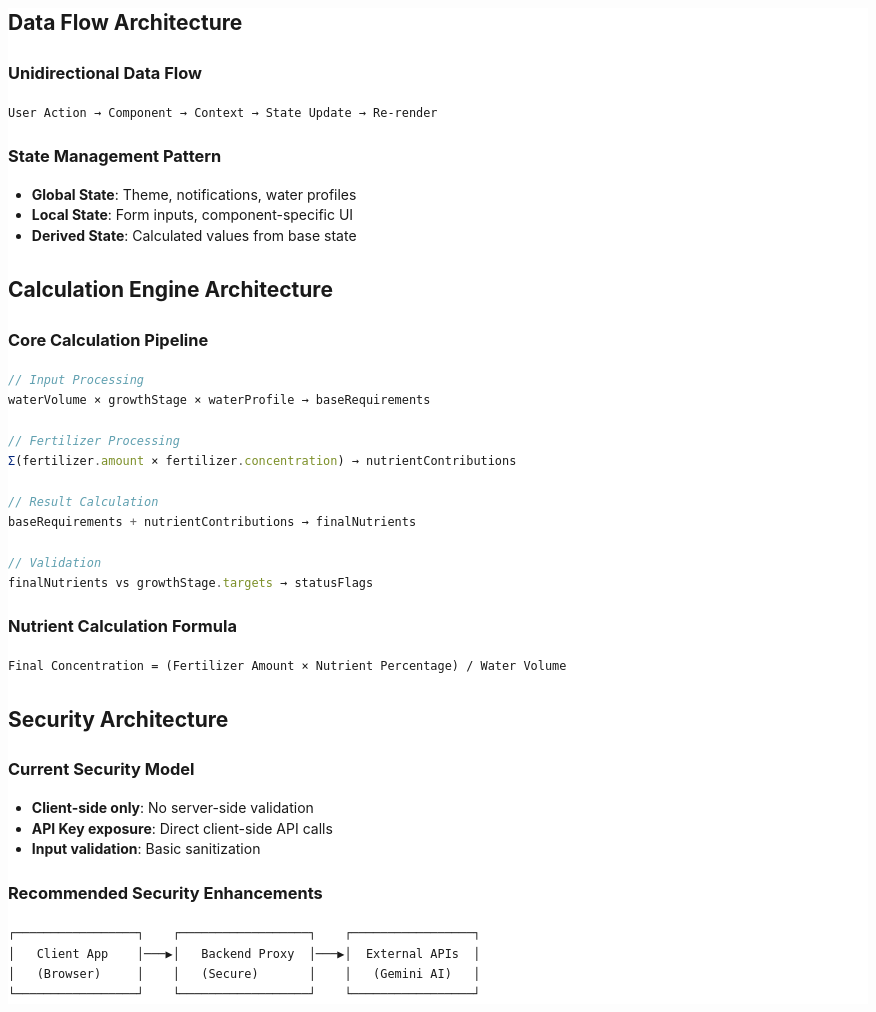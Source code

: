 ## Data Flow Architecture

### Unidirectional Data Flow
```
User Action → Component → Context → State Update → Re-render
```

### State Management Pattern
- **Global State**: Theme, notifications, water profiles
- **Local State**: Form inputs, component-specific UI
- **Derived State**: Calculated values from base state

## Calculation Engine Architecture

### Core Calculation Pipeline
```javascript
// Input Processing
waterVolume × growthStage × waterProfile → baseRequirements

// Fertilizer Processing
Σ(fertilizer.amount × fertilizer.concentration) → nutrientContributions

// Result Calculation
baseRequirements + nutrientContributions → finalNutrients

// Validation
finalNutrients vs growthStage.targets → statusFlags
```

### Nutrient Calculation Formula
```
Final Concentration = (Fertilizer Amount × Nutrient Percentage) / Water Volume
```

## Security Architecture

### Current Security Model
- **Client-side only**: No server-side validation
- **API Key exposure**: Direct client-side API calls
- **Input validation**: Basic sanitization

### Recommended Security Enhancements
```
┌─────────────────┐    ┌──────────────────┐    ┌─────────────────┐
│   Client App    │───▶│   Backend Proxy  │───▶│  External APIs  │
│   (Browser)     │    │   (Secure)       │    │   (Gemini AI)   │
└─────────────────┘    └──────────────────┘    └─────────────────┘
```
